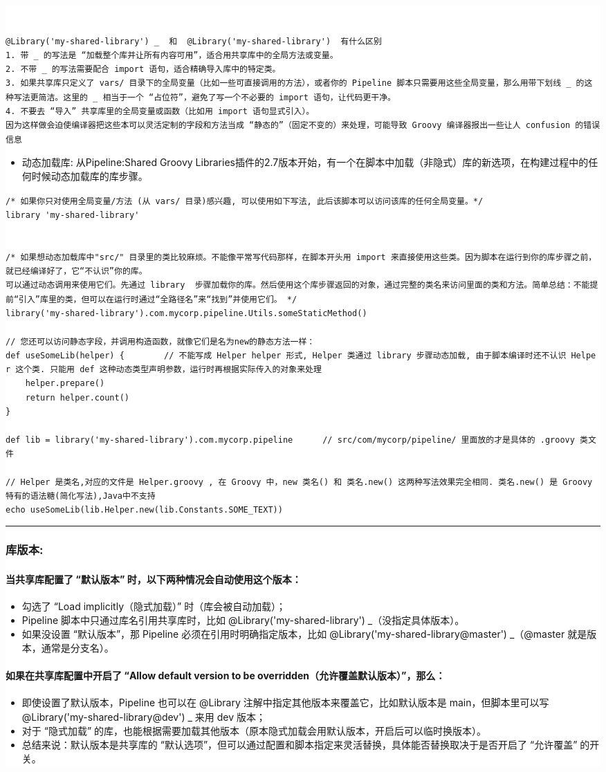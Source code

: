 ```


@Library('my-shared-library') _  和  @Library('my-shared-library')  有什么区别
1. 带 _ 的写法是 “加载整个库并让所有内容可用”，适合用共享库中的全局方法或变量。
2. 不带 _ 的写法需要配合 import 语句，适合精确导入库中的特定类。
3. 如果共享库只定义了 vars/ 目录下的全局变量（比如一些可直接调用的方法），或者你的 Pipeline 脚本只需要用这些全局变量，那么用带下划线 _ 的这种写法更简洁。这里的 _ 相当于一个 “占位符”，避免了写一个不必要的 import 语句，让代码更干净。
4. 不要去 “导入” 共享库里的全局变量或函数（比如用 import 语句显式引入）。
因为这样做会迫使编译器把这些本可以灵活定制的字段和方法当成 “静态的”（固定不变的）来处理，可能导致 Groovy 编译器报出一些让人 confusion 的错误信息
```


* 动态加载库: 
从Pipeline:Shared Groovy Libraries插件的2.7版本开始，有一个在脚本中加载（非隐式）库的新选项，在构建过程中的任何时候动态加载库的库步骤。
```
/* 如果你只对使用全局变量/方法 (从 vars/ 目录)感兴趣, 可以使用如下写法, 此后该脚本可以访问该库的任何全局变量。*/
library 'my-shared-library'


/* 如果想动态加载库中"src/" 目录里的类比较麻烦。不能像平常写代码那样，在脚本开头用 import 来直接使用这些类。因为脚本在运行到你的库步骤之前，就已经编译好了，它“不认识”你的库。
可以通过动态调用来使用它们。先通过 library  步骤加载你的库。然后使用这个库步骤返回的对象，通过完整的类名来访问里面的类和方法。简单总结：不能提前“引入”库里的类，但可以在运行时通过“全路径名”来“找到”并使用它们。 */
library('my-shared-library').com.mycorp.pipeline.Utils.someStaticMethod()

// 您还可以访问静态字段，并调用构造函数，就像它们是名为new的静态方法一样：
def useSomeLib(helper) { 		// 不能写成 Helper helper 形式, Helper 类通过 library 步骤动态加载, 由于脚本编译时还不认识 Helper 这个类. 只能用 def 这种动态类型声明参数，运行时再根据实际传入的对象来处理
    helper.prepare()
    return helper.count()
}

def lib = library('my-shared-library').com.mycorp.pipeline 		// src/com/mycorp/pipeline/ 里面放的才是具体的 .groovy 类文件

// Helper 是类名,对应的文件是 Helper.groovy , 在 Groovy 中，new 类名() 和 类名.new() 这两种写法效果完全相同. 类名.new() 是 Groovy 特有的语法糖(简化写法),Java中不支持
echo useSomeLib(lib.Helper.new(lib.Constants.SOME_TEXT))
```

---

### 库版本:
#### 当共享库配置了 “默认版本” 时，以下两种情况会自动使用这个版本：
- 勾选了 “Load implicitly（隐式加载）” 时（库会被自动加载）；
- Pipeline 脚本中只通过库名引用共享库时，比如 @Library('my-shared-library') _（没指定具体版本）。
- 如果没设置 “默认版本”，那 Pipeline 必须在引用时明确指定版本，比如 @Library('my-shared-library@master') _（@master 就是版本，通常是分支名）。

#### 如果在共享库配置中开启了 “Allow default version to be overridden（允许覆盖默认版本）”，那么：
- 即使设置了默认版本，Pipeline 也可以在 @Library 注解中指定其他版本来覆盖它，比如默认版本是 main，但脚本里可以写 @Library('my-shared-library@dev') _ 来用 dev 版本；
- 对于 “隐式加载” 的库，也能根据需要加载其他版本（原本隐式加载会用默认版本，开启后可以临时换版本）。
- 总结来说：默认版本是共享库的 “默认选项”，但可以通过配置和脚本指定来灵活替换，具体能否替换取决于是否开启了 “允许覆盖” 的开关。
